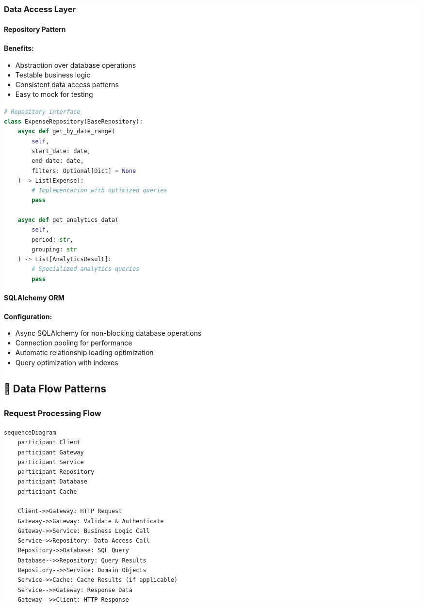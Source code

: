 ### Data Access Layer

#### Repository Pattern
**Benefits:**
- Abstraction over database operations
- Testable business logic
- Consistent data access patterns
- Easy to mock for testing

```python
# Repository interface
class ExpenseRepository(BaseRepository):
    async def get_by_date_range(
        self, 
        start_date: date, 
        end_date: date,
        filters: Optional[Dict] = None
    ) -> List[Expense]:
        # Implementation with optimized queries
        pass
    
    async def get_analytics_data(
        self, 
        period: str,
        grouping: str
    ) -> List[AnalyticsResult]:
        # Specialized analytics queries
        pass
```

#### SQLAlchemy ORM
**Configuration:**
- Async SQLAlchemy for non-blocking database operations
- Connection pooling for performance
- Automatic relationship loading optimization
- Query optimization with indexes

## 🔄 Data Flow Patterns

### Request Processing Flow

```mermaid
sequenceDiagram
    participant Client
    participant Gateway
    participant Service
    participant Repository
    participant Database
    participant Cache
    
    Client->>Gateway: HTTP Request
    Gateway->>Gateway: Validate & Authenticate
    Gateway->>Service: Business Logic Call
    Service->>Repository: Data Access Call
    Repository->>Database: SQL Query
    Database-->>Repository: Query Results
    Repository-->>Service: Domain Objects
    Service->>Cache: Cache Results (if applicable)
    Service-->>Gateway: Response Data
    Gateway-->>Client: HTTP Response
```
